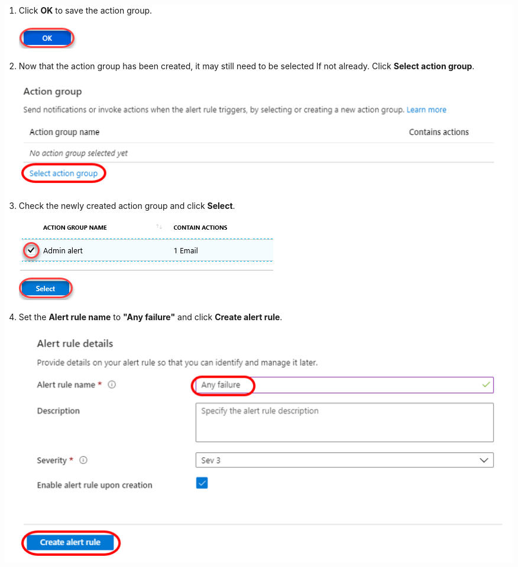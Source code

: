 1. Click **OK** to save the action group.

    ![](images/117.png)

1. Now that the action group has been created, it may still need to be selected If not already. Click **Select action group**.

    ![](images/118.png)

1. Check the newly created action group and click **Select**.

    ![](images/119.png)

1. Set the **Alert rule name** to **"Any failure"** and click **Create alert rule**.

    ![](images/120.png)
